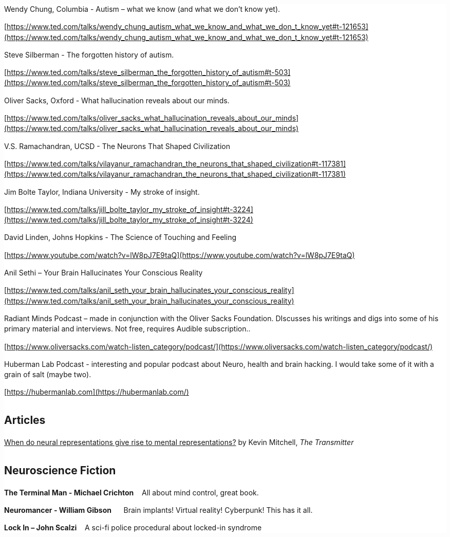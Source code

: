 Wendy Chung, Columbia - Autism – what we know (and what we don’t know yet).

[https://www.ted.com/talks/wendy_chung_autism_what_we_know_and_what_we_don_t_know_yet#t-121653](https://www.ted.com/talks/wendy_chung_autism_what_we_know_and_what_we_don_t_know_yet#t-121653)

Steve Silberman - The forgotten history of autism.

[https://www.ted.com/talks/steve_silberman_the_forgotten_history_of_autism#t-503](https://www.ted.com/talks/steve_silberman_the_forgotten_history_of_autism#t-503)

Oliver Sacks, Oxford - What hallucination reveals about our minds.

[https://www.ted.com/talks/oliver_sacks_what_hallucination_reveals_about_our_minds](https://www.ted.com/talks/oliver_sacks_what_hallucination_reveals_about_our_minds)

V.S. Ramachandran, UCSD - The Neurons That Shaped Civilization

[https://www.ted.com/talks/vilayanur_ramachandran_the_neurons_that_shaped_civilization#t-117381](https://www.ted.com/talks/vilayanur_ramachandran_the_neurons_that_shaped_civilization#t-117381)

Jim Bolte Taylor, Indiana University - My stroke of insight.

[https://www.ted.com/talks/jill_bolte_taylor_my_stroke_of_insight#t-3224](https://www.ted.com/talks/jill_bolte_taylor_my_stroke_of_insight#t-3224)

David Linden, Johns Hopkins - The Science of Touching and Feeling

[https://www.youtube.com/watch?v=lW8pJ7E9taQ](https://www.youtube.com/watch?v=lW8pJ7E9taQ)

Anil Sethi – Your Brain Hallucinates Your Conscious Reality

[https://www.ted.com/talks/anil_seth_your_brain_hallucinates_your_conscious_reality](https://www.ted.com/talks/anil_seth_your_brain_hallucinates_your_conscious_reality)

Radiant Minds Podcast – made in conjunction with the Oliver Sacks Foundation. DIscusses his writings and digs into some of his primary material and interviews. Not free, requires Audible subscription..

[https://www.oliversacks.com/watch-listen_category/podcast/](https://www.oliversacks.com/watch-listen_category/podcast/)

Huberman Lab Podcast - interesting and popular podcast about Neuro, health and brain hacking. I would take some of it with a grain of salt (maybe two).

[https://hubermanlab.com](https://hubermanlab.com/)

## Articles

[When do neural representations give rise to mental representations?](https://www.thetransmitter.org/defining-representations/when-do-neural-representations-give-rise-to-mental-representations/) by Kevin Mitchell, *The Transmitter*

## Neuroscience Fiction

**The Terminal Man - Michael Crichton**    All about mind control, great book.

**Neuromancer - William Gibson**      Brain implants! Virtual reality! Cyberpunk! This has it all.

**Lock In – John Scalzi**    A sci-fi police procedural about locked-in syndrome
